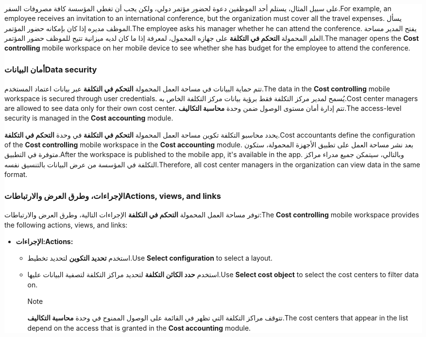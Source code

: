 <span data-ttu-id="aca08-111">على سبيل المثال، يستلم أحد الموظفين دعوة لحضور مؤتمر دولي، ولكن يجب أن تغطي المؤسسة كافة مصروفات السفر.</span><span class="sxs-lookup"><span data-stu-id="aca08-111">For example, an employee receives an invitation to an international conference, but the organization must cover all the travel expenses.</span></span> <span data-ttu-id="aca08-112">يسأل الموظف مديره إذا كان بإمكانه حضور المؤتمر.</span><span class="sxs-lookup"><span data-stu-id="aca08-112">The employee asks his manager whether he can attend the conference.</span></span> <span data-ttu-id="aca08-113">يفتح المدير مساحة العلم المحمولة **التحكم في التكلفة** على جهازه المحمول، لمعرفة إذا ما كان لديه ميزانية تتيح للموظف حضور المؤتمر.</span><span class="sxs-lookup"><span data-stu-id="aca08-113">The manager opens the **Cost controlling** mobile workspace on her mobile device to see whether she has budget for the employee to attend the conference.</span></span>

### <a name="data-security"></a><span data-ttu-id="aca08-114">أمان البيانات</span><span class="sxs-lookup"><span data-stu-id="aca08-114">Data security</span></span>
<span data-ttu-id="aca08-115">تتم حماية البيانات في مساحة العمل المحمولة **التحكم في التكلفة** عبر بيانات اعتماد المستخدم.</span><span class="sxs-lookup"><span data-stu-id="aca08-115">The data in the **Cost controlling** mobile workspace is secured through user credentials.</span></span> <span data-ttu-id="aca08-116">يُسمح لمدير مركز التكلفة فقط برؤية بيانات مركز التكلفة الخاص به.</span><span class="sxs-lookup"><span data-stu-id="aca08-116">Cost center managers are allowed to see data only for their own cost center.</span></span> <span data-ttu-id="aca08-117">تتم إدارة أمان مستوى الوصول ضمن وحدة **محاسبة التكاليف**.</span><span class="sxs-lookup"><span data-stu-id="aca08-117">The access-level security is managed in the **Cost accounting** module.</span></span>

<span data-ttu-id="aca08-118">يحدد محاسبو التكلفة تكوين مساحة العمل المحمولة **التحكم في التكلفة** في وحدة **التحكم في التكلفة‏‎**.</span><span class="sxs-lookup"><span data-stu-id="aca08-118">Cost accountants define the configuration of the **Cost controlling** mobile workspace in the **Cost accounting** module.</span></span> <span data-ttu-id="aca08-119">بعد نشر مساحة العمل على تطبيق الأجهزة المحمولة، ستكون متوفرة في التطبيق.</span><span class="sxs-lookup"><span data-stu-id="aca08-119">After the workspace is published to the mobile app, it's available in the app.</span></span> <span data-ttu-id="aca08-120">وبالتالي، سيتمكن جميع مدراء مراكز التكلفة في المؤسسة من عرض البيانات بالتنسيق نفسه.</span><span class="sxs-lookup"><span data-stu-id="aca08-120">Therefore, all cost center managers in the organization can view data in the same format.</span></span>

### <a name="actions-views-and-links"></a><span data-ttu-id="aca08-121">الإجراءات، وطرق العرض والارتباطات</span><span class="sxs-lookup"><span data-stu-id="aca08-121">Actions, views, and links</span></span>
<span data-ttu-id="aca08-122">توفر مساحة العمل المحمولة **التحكم في التكلفة** الإجراءات التالية، وطرق العرض والارتباطات:</span><span class="sxs-lookup"><span data-stu-id="aca08-122">The **Cost controlling** mobile workspace provides the following actions, views, and links:</span></span>

-   <span data-ttu-id="aca08-123">**الإجراءات:**</span><span class="sxs-lookup"><span data-stu-id="aca08-123">**Actions:**</span></span>

    -   <span data-ttu-id="aca08-124">استخدم **تحديد التكوين** لتحديد تخطيط.</span><span class="sxs-lookup"><span data-stu-id="aca08-124">Use **Select configuration** to select a layout.</span></span>
    -   <span data-ttu-id="aca08-125">استخدم **حدد الكائن التكلفة** لتحديد مراكز التكلفة لتصفية البيانات عليها.</span><span class="sxs-lookup"><span data-stu-id="aca08-125">Use **Select cost object** to select the cost centers to filter data on.</span></span>
    
        > [!NOTE]
        > <span data-ttu-id="aca08-126">تتوقف مراكز التكلفة التي تظهر في القائمة على الوصول الممنوح في وحدة **محاسبة التكاليف**.</span><span class="sxs-lookup"><span data-stu-id="aca08-126">The cost centers that appear in the list depend on the access that is granted in the **Cost accounting** module.</span></span>

